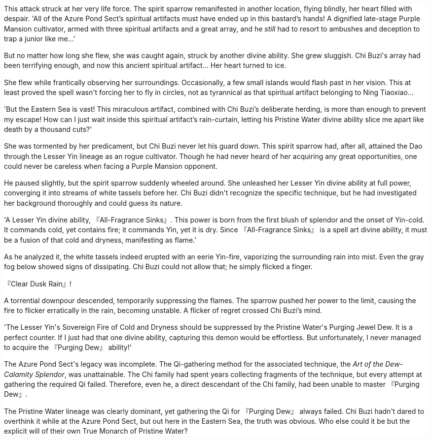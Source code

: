 This attack struck at her very life force. The spirit sparrow remanifested in another location, flying blindly, her heart filled with despair. 'All of the Azure Pond Sect’s spiritual artifacts must have ended up in this bastard’s hands! A dignified late-stage Purple Mansion cultivator, armed with three spiritual artifacts and a great array, and he *still* had to resort to ambushes and deception to trap a junior like me…'

But no matter how long she flew, she was caught again, struck by another divine ability. She grew sluggish. Chi Buzi's array had been terrifying enough, and now this ancient spiritual artifact... Her heart turned to ice.

She flew while frantically observing her surroundings. Occasionally, a few small islands would flash past in her vision. This at least proved the spell wasn't forcing her to fly in circles, not as tyrannical as that spiritual artifact belonging to Ning Tiaoxiao...

'But the Eastern Sea is vast! This miraculous artifact, combined with Chi Buzi’s deliberate herding, is more than enough to prevent my escape! How can I just wait inside this spiritual artifact’s rain-curtain, letting his Pristine Water divine ability slice me apart like death by a thousand cuts?'

She was tormented by her predicament, but Chi Buzi never let his guard down. This spirit sparrow had, after all, attained the Dao through the Lesser Yin lineage as an rogue cultivator. Though he had never heard of her acquiring any great opportunities, one could never be careless when facing a Purple Mansion opponent.

He paused slightly, but the spirit sparrow suddenly wheeled around. She unleashed her Lesser Yin divine ability at full power, converging it into streams of white tassels before her. Chi Buzi didn't recognize the specific technique, but he had investigated her background thoroughly and could guess its nature.

'A Lesser Yin divine ability, 『All-Fragrance Sinks』. This power is born from the first blush of splendor and the onset of Yin-cold. It commands cold, yet contains fire; it commands Yin, yet it is dry. Since 『All-Fragrance Sinks』 is a spell art divine ability, it must be a fusion of that cold and dryness, manifesting as flame.'

As he analyzed it, the white tassels indeed erupted with an eerie Yin-fire, vaporizing the surrounding rain into mist. Even the gray fog below showed signs of dissipating. Chi Buzi could not allow that; he simply flicked a finger.

『Clear Dusk Rain』!

A torrential downpour descended, temporarily suppressing the flames. The sparrow pushed her power to the limit, causing the fire to flicker erratically in the rain, becoming unstable. A flicker of regret crossed Chi Buzi’s mind.

'The Lesser Yin's Sovereign Fire of Cold and Dryness should be suppressed by the Pristine Water's Purging Jewel Dew. It is a perfect counter. If I just had that one divine ability, capturing this demon would be effortless. But unfortunately, I never managed to acquire the 『Purging Dew』 ability!'

The Azure Pond Sect's legacy was incomplete. The Qi-gathering method for the associated technique, the *Art of the Dew-Calamity Splendor*, was unattainable. The Chi family had spent years collecting fragments of the technique, but every attempt at gathering the required Qi failed. Therefore, even he, a direct descendant of the Chi family, had been unable to master 『Purging Dew』.

The Pristine Water lineage was clearly dominant, yet gathering the Qi for 『Purging Dew』 always failed. Chi Buzi hadn't dared to overthink it while at the Azure Pond Sect, but out here in the Eastern Sea, the truth was obvious. Who else could it be but the explicit will of their own True Monarch of Pristine Water?
